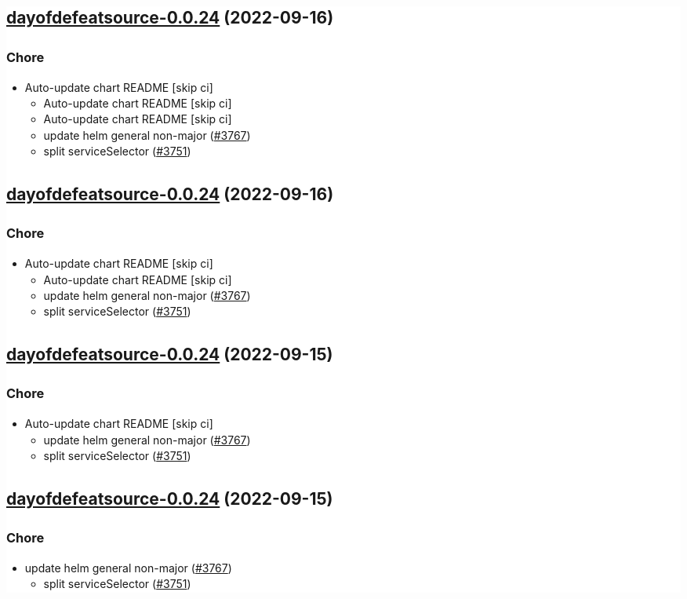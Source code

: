 

## [dayofdefeatsource-0.0.24](https://github.com/truecharts/charts/compare/dayofdefeatsource-0.0.23...dayofdefeatsource-0.0.24) (2022-09-16)

### Chore

- Auto-update chart README [skip ci]
  - Auto-update chart README [skip ci]
  - Auto-update chart README [skip ci]
  - update helm general non-major ([#3767](https://github.com/truecharts/charts/issues/3767))
  - split serviceSelector ([#3751](https://github.com/truecharts/charts/issues/3751))




## [dayofdefeatsource-0.0.24](https://github.com/truecharts/charts/compare/dayofdefeatsource-0.0.23...dayofdefeatsource-0.0.24) (2022-09-16)

### Chore

- Auto-update chart README [skip ci]
  - Auto-update chart README [skip ci]
  - update helm general non-major ([#3767](https://github.com/truecharts/charts/issues/3767))
  - split serviceSelector ([#3751](https://github.com/truecharts/charts/issues/3751))




## [dayofdefeatsource-0.0.24](https://github.com/truecharts/charts/compare/dayofdefeatsource-0.0.23...dayofdefeatsource-0.0.24) (2022-09-15)

### Chore

- Auto-update chart README [skip ci]
  - update helm general non-major ([#3767](https://github.com/truecharts/charts/issues/3767))
  - split serviceSelector ([#3751](https://github.com/truecharts/charts/issues/3751))




## [dayofdefeatsource-0.0.24](https://github.com/truecharts/charts/compare/dayofdefeatsource-0.0.23...dayofdefeatsource-0.0.24) (2022-09-15)

### Chore

- update helm general non-major ([#3767](https://github.com/truecharts/charts/issues/3767))
  - split serviceSelector ([#3751](https://github.com/truecharts/charts/issues/3751))


